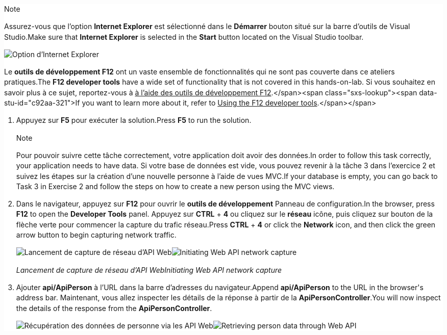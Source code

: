 > [!NOTE]
> <span data-ttu-id="c92aa-318">Assurez-vous que l’option **Internet Explorer** est sélectionné dans le **Démarrer** bouton situé sur la barre d’outils de Visual Studio.</span><span class="sxs-lookup"><span data-stu-id="c92aa-318">Make sure that **Internet Explorer** is selected in the **Start** button located on the Visual Studio toolbar.</span></span>
> 
> ![Option d’Internet Explorer](one-aspnet-integrating-aspnet-web-forms-mvc-and-web-api/_static/image27.png)
> 
> <span data-ttu-id="c92aa-320">Le **outils de développement F12** ont un vaste ensemble de fonctionnalités qui ne sont pas couverte dans ce ateliers pratiques.</span><span class="sxs-lookup"><span data-stu-id="c92aa-320">The **F12 developer tools** have a wide set of functionality that is not covered in this hands-on-lab.</span></span> <span data-ttu-id="c92aa-321">Si vous souhaitez en savoir plus à ce sujet, reportez-vous à [à l’aide des outils de développement F12](https://msdn.microsoft.com/library/ie/bg182326(v=vs.85)).</span><span class="sxs-lookup"><span data-stu-id="c92aa-321">If you want to learn more about it, refer to [Using the F12 developer tools](https://msdn.microsoft.com/library/ie/bg182326(v=vs.85)).</span></span>


1. <span data-ttu-id="c92aa-322">Appuyez sur **F5** pour exécuter la solution.</span><span class="sxs-lookup"><span data-stu-id="c92aa-322">Press **F5** to run the solution.</span></span>

    > [!NOTE]
    > <span data-ttu-id="c92aa-323">Pour pouvoir suivre cette tâche correctement, votre application doit avoir des données.</span><span class="sxs-lookup"><span data-stu-id="c92aa-323">In order to follow this task correctly, your application needs to have data.</span></span> <span data-ttu-id="c92aa-324">Si votre base de données est vide, vous pouvez revenir à la tâche 3 dans l’exercice 2 et suivez les étapes sur la création d’une nouvelle personne à l’aide de vues MVC.</span><span class="sxs-lookup"><span data-stu-id="c92aa-324">If your database is empty, you can go back to Task 3 in Exercise 2 and follow the steps on how to create a new person using the MVC views.</span></span>
2. <span data-ttu-id="c92aa-325">Dans le navigateur, appuyez sur **F12** pour ouvrir le **outils de développement** Panneau de configuration.</span><span class="sxs-lookup"><span data-stu-id="c92aa-325">In the browser, press **F12** to open the **Developer Tools** panel.</span></span> <span data-ttu-id="c92aa-326">Appuyez sur **CTRL** + **4** ou cliquez sur le **réseau** icône, puis cliquez sur bouton de la flèche verte pour commencer la capture du trafic réseau.</span><span class="sxs-lookup"><span data-stu-id="c92aa-326">Press **CTRL** + **4** or click the **Network** icon, and then click the green arrow button to begin capturing network traffic.</span></span>

    <span data-ttu-id="c92aa-327">![Lancement de capture de réseau d’API Web](one-aspnet-integrating-aspnet-web-forms-mvc-and-web-api/_static/image28.png "capture réseau de lancement des API Web")</span><span class="sxs-lookup"><span data-stu-id="c92aa-327">![Initiating Web API network capture](one-aspnet-integrating-aspnet-web-forms-mvc-and-web-api/_static/image28.png "Initiating Web API network capture")</span></span>

    <span data-ttu-id="c92aa-328">*Lancement de capture de réseau d’API Web*</span><span class="sxs-lookup"><span data-stu-id="c92aa-328">*Initiating Web API network capture*</span></span>
3. <span data-ttu-id="c92aa-329">Ajouter **api/ApiPerson** à l’URL dans la barre d’adresses du navigateur.</span><span class="sxs-lookup"><span data-stu-id="c92aa-329">Append **api/ApiPerson** to the URL in the browser's address bar.</span></span> <span data-ttu-id="c92aa-330">Maintenant, vous allez inspecter les détails de la réponse à partir de la **ApiPersonController**.</span><span class="sxs-lookup"><span data-stu-id="c92aa-330">You will now inspect the details of the response from the **ApiPersonController**.</span></span>

    <span data-ttu-id="c92aa-331">![Récupération des données de personne via les API Web](one-aspnet-integrating-aspnet-web-forms-mvc-and-web-api/_static/image29.png "récupération des données de personne via les API Web")</span><span class="sxs-lookup"><span data-stu-id="c92aa-331">![Retrieving person data through Web API](one-aspnet-integrating-aspnet-web-forms-mvc-and-web-api/_static/image29.png "Retrieving person data through Web API")</span></span>
